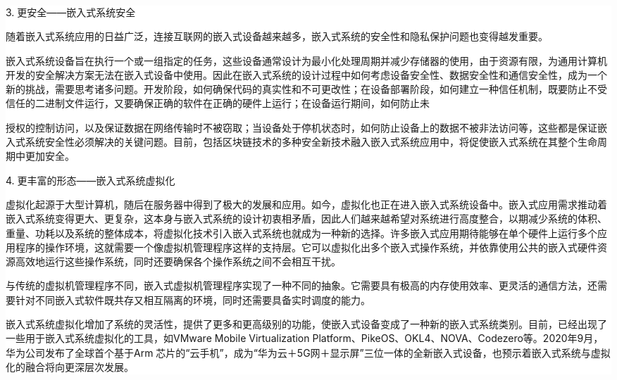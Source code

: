 3\.	更安全——嵌入式系统安全

随着嵌入式系统应用的日益广泛，连接互联网的嵌入式设备越来越多，嵌入式系统的安全性和隐私保护问题也变得越发重要。

嵌入式系统设备旨在执行一个或一组指定的任务，这些设备通常设计为最小化处理周期并减少存储器的使用，由于资源有限，为通用计算机开发的安全解决方案无法在嵌入式设备中使用。因此在嵌入式系统的设计过程中如何考虑设备安全性、数据安全性和通信安全性，成为一个新的挑战，需要思考诸多问题。开发阶段，如何确保代码的真实性和不可更改性；在设备部署阶段，如何建立一种信任机制，既要防止不受信任的二进制文件运行，又要确保正确的软件在正确的硬件上运行；在设备运行期间，如何防止未

授权的控制访问，以及保证数据在网络传输时不被窃取；当设备处于停机状态时，如何防止设备上的数据不被非法访问等，这些都是保证嵌入式系统安全性必须解决的关键问题。目前，包括区块链技术的多种安全新技术融入嵌入式系统应用中，将促使嵌入式系统在其整个生命周期中更加安全。

4\.	更丰富的形态——嵌入式系统虚拟化

虚拟化起源于大型计算机，随后在服务器中得到了极大的发展和应用。如今，虚拟化也正在进入嵌入式系统设备中。嵌入式应用需求推动着嵌入式系统变得更大、更复杂，这本身与嵌入式系统的设计初衷相矛盾，因此人们越来越希望对系统进行高度整合，以期减少系统的体积、重量、功耗以及系统的整体成本，将虚拟化技术引入嵌入式系统也就成为一种新的选择。许多嵌入式应用期待能够在单个硬件上运行多个应用程序的操作环境，这就需要一个像虚拟机管理程序这样的支持层。它可以虚拟化出多个嵌入式操作系统，并依靠使用公共的嵌入式硬件资源高效地运行这些操作系统，同时还要确保各个操作系统之间不会相互干扰。

与传统的虚拟机管理程序不同，嵌入式虚拟机管理程序实现了一种不同的抽象。它需要具有极高的内存使用效率、更灵活的通信方法，还需要针对不同嵌入式软件既共存又相互隔离的环境，同时还需要具备实时调度的能力。

嵌入式系统虚拟化增加了系统的灵活性，提供了更多和更高级别的功能，使嵌入式设备变成了一种新的嵌入式系统类别。目前，已经出现了一些用于嵌入式系统虚拟化的工具，如VMware Mobile Virtualization Platform、PikeOS、OKL4、NOVA、Codezero等。2020年9月，华为公司发布了全球首个基于Arm 芯片的“云手机”，成为“华为云＋5G网＋显示屏”三位一体的全新嵌入式设备，也预示着嵌入式系统与虚拟化的融合将向更深层次发展。

